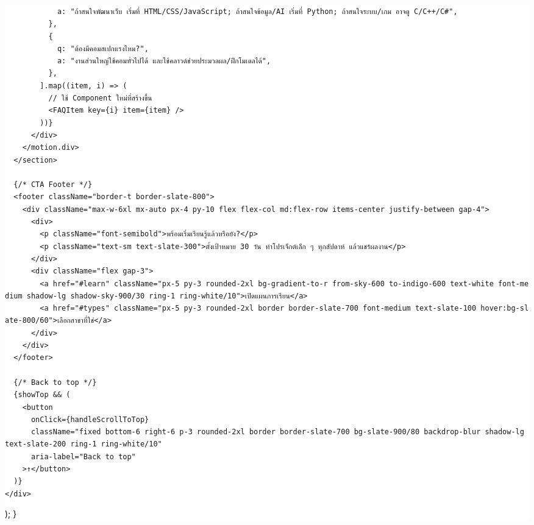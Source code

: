                 a: "ถ้าสนใจพัฒนาเว็บ เริ่มที่ HTML/CSS/JavaScript; ถ้าสนใจข้อมูล/AI เริ่มที่ Python; ถ้าสนใจระบบ/เกม อาจดู C/C++/C#",
              },
              {
                q: "ต้องมีคอมสเปกแรงไหม?",
                a: "งานส่วนใหญ่ใช้คอมทั่วไปได้ และใช้คลาวด์ช่วยประมวลผล/ฝึกโมเดลได้",
              },
            ].map((item, i) => (
              // ใช้ Component ใหม่ที่สร้างขึ้น
              <FAQItem key={i} item={item} />
            ))}
          </div>
        </motion.div>
      </section>

      {/* CTA Footer */}
      <footer className="border-t border-slate-800">
        <div className="max-w-6xl mx-auto px-4 py-10 flex flex-col md:flex-row items-center justify-between gap-4">
          <div>
            <p className="font-semibold">พร้อมเริ่มเรียนรู้แล้วหรือยัง?</p>
            <p className="text-sm text-slate-300">ตั้งเป้าหมาย 30 วัน ทำโปรเจ็กต์เล็ก ๆ ทุกสัปดาห์ แล้วแชร์ผลงาน</p>
          </div>
          <div className="flex gap-3">
            <a href="#learn" className="px-5 py-3 rounded-2xl bg-gradient-to-r from-sky-600 to-indigo-600 text-white font-medium shadow-lg shadow-sky-900/30 ring-1 ring-white/10">เปิดแผนการเรียน</a>
            <a href="#types" className="px-5 py-3 rounded-2xl border border-slate-700 font-medium text-slate-100 hover:bg-slate-800/60">เลือกสาขาที่ใช่</a>
          </div>
        </div>
      </footer>

      {/* Back to top */}
      {showTop && (
        <button
          onClick={handleScrollToTop}
          className="fixed bottom-6 right-6 p-3 rounded-2xl border border-slate-700 bg-slate-900/80 backdrop-blur shadow-lg text-slate-200 ring-1 ring-white/10"
          aria-label="Back to top"
        >↑</button>
      )}
    </div>
  );
}
